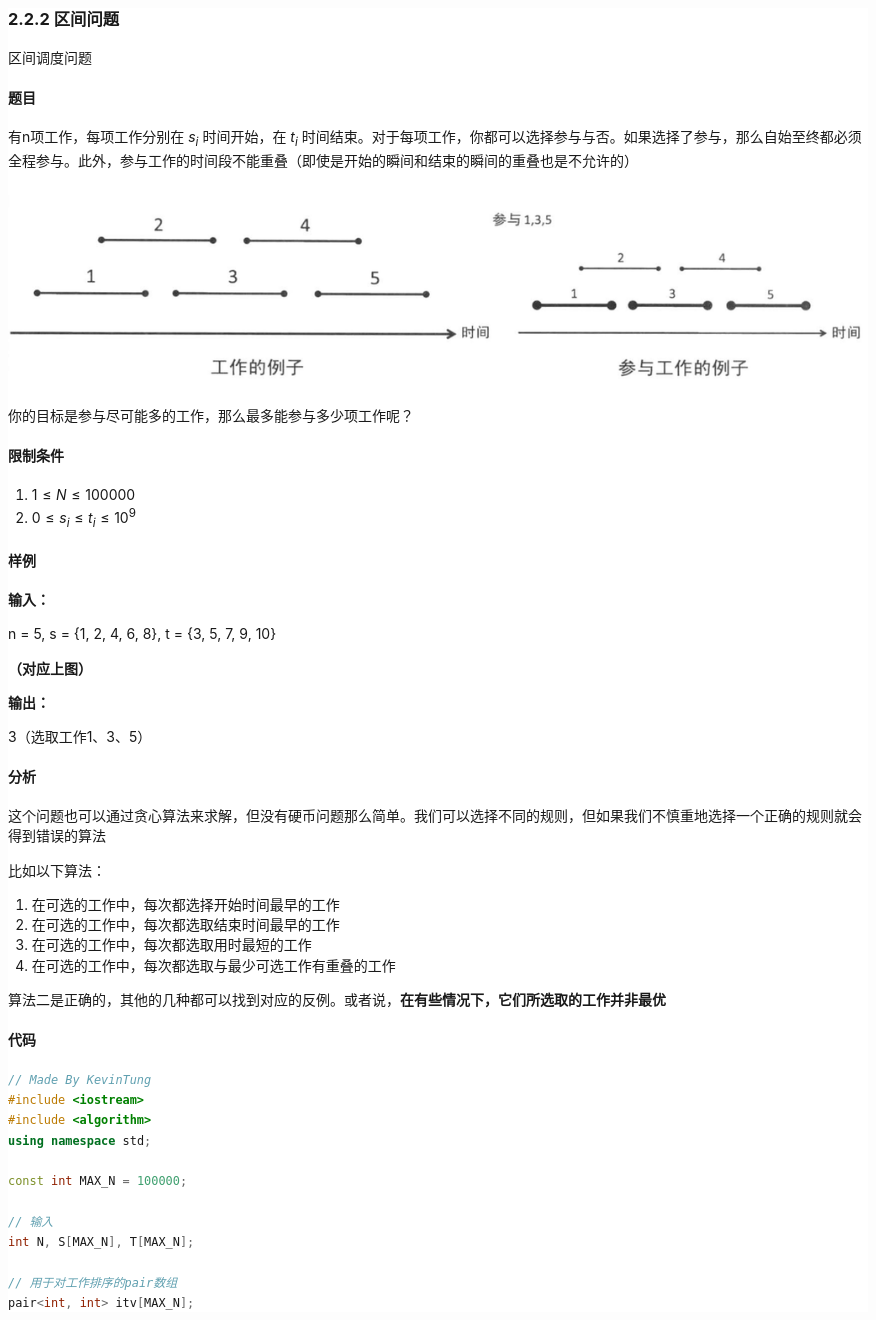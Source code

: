 ### 2.2.2 区间问题

区间调度问题

#### 题目

有n项工作，每项工作分别在 $s_i$ 时间开始，在 $t_i$ 时间结束。对于每项工作，你都可以选择参与与否。如果选择了参与，那么自始至终都必须全程参与。此外，参与工作的时间段不能重叠（即使是开始的瞬间和结束的瞬间的重叠也是不允许的）

![image-20220126044209788](%E5%9B%BE%E7%89%87/image-20220126044209788.png)

你的目标是参与尽可能多的工作，那么最多能参与多少项工作呢？

#### 限制条件

1. $1\leqslant N\leqslant 100000$ 
2. $0\leqslant s_i\leqslant t_i\leqslant 10^9$ 

#### 样例

**输入：**

n = 5,  s = {1, 2, 4, 6, 8}, t = {3, 5, 7, 9, 10}

**（对应上图）**

**输出：**

3（选取工作1、3、5）

#### 分析

这个问题也可以通过贪心算法来求解，但没有硬币问题那么简单。我们可以选择不同的规则，但如果我们不慎重地选择一个正确的规则就会得到错误的算法

比如以下算法：

1. 在可选的工作中，每次都选择开始时间最早的工作
2. 在可选的工作中，每次都选取结束时间最早的工作
3. 在可选的工作中，每次都选取用时最短的工作
4. 在可选的工作中，每次都选取与最少可选工作有重叠的工作

算法二是正确的，其他的几种都可以找到对应的反例。或者说，**在有些情况下，它们所选取的工作并非最优**

#### 代码

~~~c++
// Made By KevinTung
#include <iostream>
#include <algorithm>
using namespace std;

const int MAX_N = 100000;

// 输入
int N, S[MAX_N], T[MAX_N];

// 用于对工作排序的pair数组
pair<int, int> itv[MAX_N];

~~~